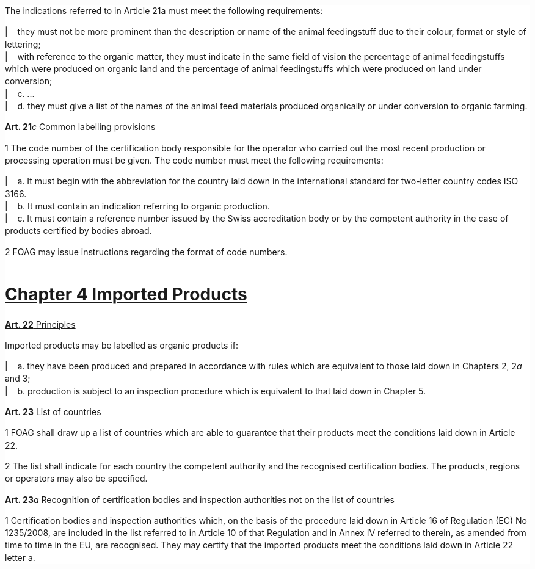 The indications referred to in Article 21a must meet the following requirements:


|    they must not be more prominent than the description or name of the animal feedingstuff due to their colour, format or style of lettering;   
|    with reference to the organic matter, they must indicate in the same field of vision the percentage of animal feedingstuffs which were produced on organic land and the percentage of animal feedingstuffs which were produced on land under conversion;   
|    c. ...  
|    d. they must give a list of the names of the animal feed materials produced organically or under conversion to organic farming.

[**Art. 21***c*](https://www.fedlex.admin.ch/eli/cc/1997/2498_2498_2498/en#art_21_c) [Common labelling provisions](https://www.fedlex.admin.ch/eli/cc/1997/2498_2498_2498/en#art_21_c) 

1 The code number of the certification body responsible for the operator who carried out the most recent production or processing operation must be given. The code number must meet the following requirements:


|    a. It must begin with the abbreviation for the country laid down in the international standard for two-letter country codes ISO 3166.  
|    b. It must contain an indication referring to organic production.  
|    c. It must contain a reference number issued by the Swiss accreditation body or by the competent authority in the case of products certified by bodies abroad.

2 FOAG may issue instructions regarding the format of code numbers.

# [Chapter 4 Imported Products](https://www.fedlex.admin.ch/eli/cc/1997/2498_2498_2498/en#chap_4)

[**Art. 22** Principles](https://www.fedlex.admin.ch/eli/cc/1997/2498_2498_2498/en#art_22) 

Imported products may be labelled as organic products if:


|    a. they have been produced and prepared in accordance with rules which are equivalent to those laid down in Chapters 2, 2*a* and 3;  
|    b. production is subject to an inspection procedure which is equivalent to that laid down in Chapter 5.

[**Art. 23** List of countries](https://www.fedlex.admin.ch/eli/cc/1997/2498_2498_2498/en#art_23) 

1 FOAG shall draw up a list of countries which are able to guarantee that their products meet the conditions laid down in Article 22.

2 The list shall indicate for each country the competent authority and the recognised certification bodies. The products, regions or operators may also be specified.

[**Art. 23***a*](https://www.fedlex.admin.ch/eli/cc/1997/2498_2498_2498/en#art_23_a) [Recognition of certification bodies and inspection authorities not on the list of countries](https://www.fedlex.admin.ch/eli/cc/1997/2498_2498_2498/en#art_23_a) 

1 Certification bodies and inspection authorities which, on the basis of the procedure laid down in Article 16 of Regulation (EC) No 1235/2008, are included in the list referred to in Article 10 of that Regulation and in Annex IV referred to therein, as amended from time to time in the EU, are recognised. They may certify that the imported products meet the conditions laid down in Article 22 letter a.
